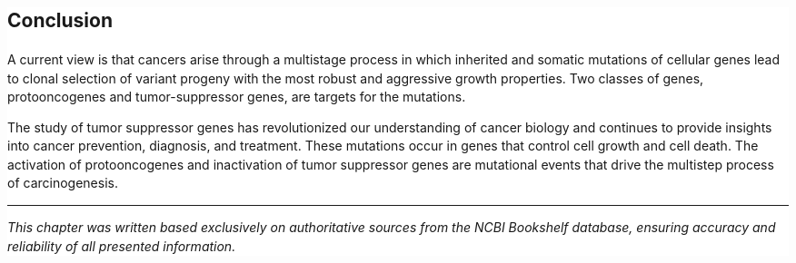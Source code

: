 ## Conclusion

A current view is that cancers arise through a multistage process in which inherited and somatic mutations of cellular genes lead to clonal selection of variant progeny with the most robust and aggressive growth properties. Two classes of genes, protooncogenes and tumor-suppressor genes, are targets for the mutations.

The study of tumor suppressor genes has revolutionized our understanding of cancer biology and continues to provide insights into cancer prevention, diagnosis, and treatment. These mutations occur in genes that control cell growth and cell death. The activation of protooncogenes and inactivation of tumor suppressor genes are mutational events that drive the multistep process of carcinogenesis.

---

*This chapter was written based exclusively on authoritative sources from the NCBI Bookshelf database, ensuring accuracy and reliability of all presented information.*
